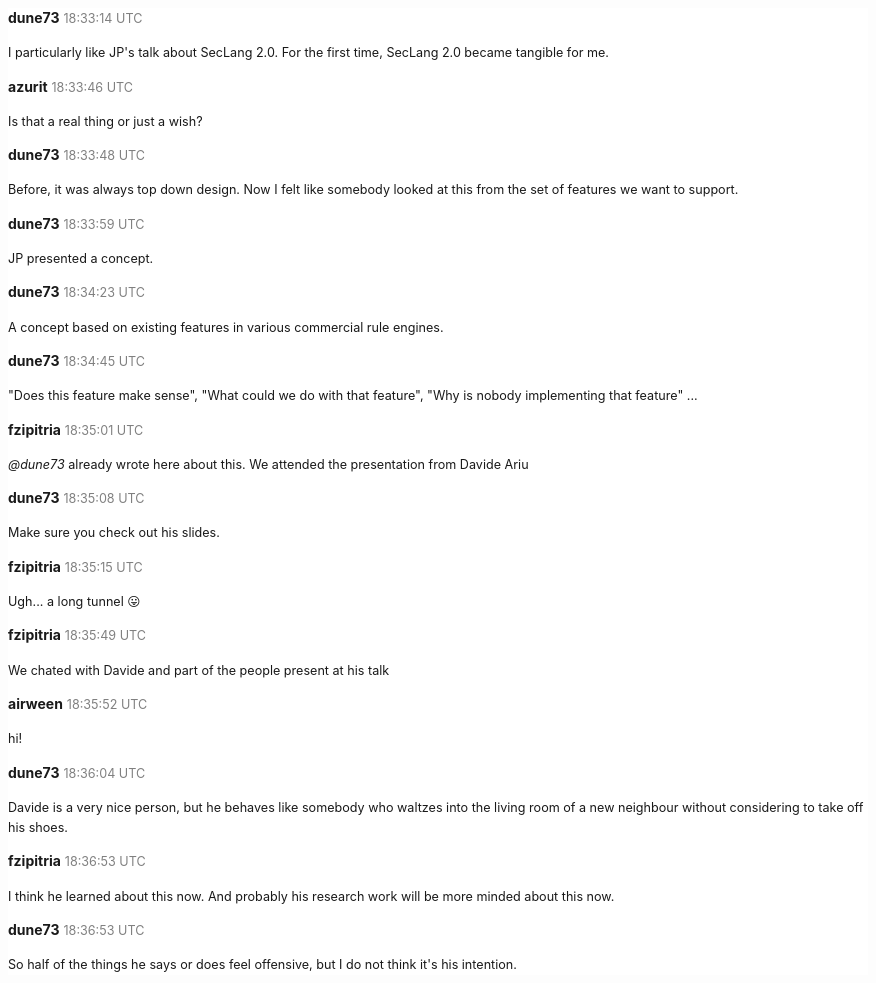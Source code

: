 **dune73** <span style="color: grey; font-size: 90%;">18:33:14 UTC</span>

<span style="font-size: 90%;">I particularly like JP's talk about SecLang 2.0. For the first time, SecLang 2.0 became tangible for me.</span>

**azurit** <span style="color: grey; font-size: 90%;">18:33:46 UTC</span>

<span style="font-size: 90%;">Is that a real thing or just a wish?</span>

**dune73** <span style="color: grey; font-size: 90%;">18:33:48 UTC</span>

<span style="font-size: 90%;">Before, it was always top down design. Now I felt like somebody looked at this from the set of features we want to support.</span>

**dune73** <span style="color: grey; font-size: 90%;">18:33:59 UTC</span>

<span style="font-size: 90%;">JP presented a concept.</span>

**dune73** <span style="color: grey; font-size: 90%;">18:34:23 UTC</span>

<span style="font-size: 90%;">A concept based on existing features in various commercial rule engines.</span>

**dune73** <span style="color: grey; font-size: 90%;">18:34:45 UTC</span>

<span style="font-size: 90%;">"Does this feature make sense", "What could we do with that feature", "Why is nobody implementing that feature" ...</span>

**fzipitria** <span style="color: grey; font-size: 90%;">18:35:01 UTC</span>

<span style="font-size: 90%;">_@dune73_ already wrote here about this. We attended the presentation from Davide Ariu</span>

**dune73** <span style="color: grey; font-size: 90%;">18:35:08 UTC</span>

<span style="font-size: 90%;">Make sure you check out his slides.</span>

**fzipitria** <span style="color: grey; font-size: 90%;">18:35:15 UTC</span>

<span style="font-size: 90%;">Ugh... a long tunnel :stuck_out_tongue:</span>

**fzipitria** <span style="color: grey; font-size: 90%;">18:35:49 UTC</span>

<span style="font-size: 90%;">We chated with Davide and part of the people present at his talk</span>

**airween** <span style="color: grey; font-size: 90%;">18:35:52 UTC</span>

<span style="font-size: 90%;">hi!</span>

**dune73** <span style="color: grey; font-size: 90%;">18:36:04 UTC</span>

<span style="font-size: 90%;">Davide is a very nice person, but he behaves like somebody who waltzes into the living room of a new neighbour without considering to take off his shoes.</span>

**fzipitria** <span style="color: grey; font-size: 90%;">18:36:53 UTC</span>

<span style="font-size: 90%;">I think he learned about this now. And probably his research work will be more minded about this now.</span>

**dune73** <span style="color: grey; font-size: 90%;">18:36:53 UTC</span>

<span style="font-size: 90%;">So half of the things he says or does feel offensive, but I do not think it's his intention.</span>
